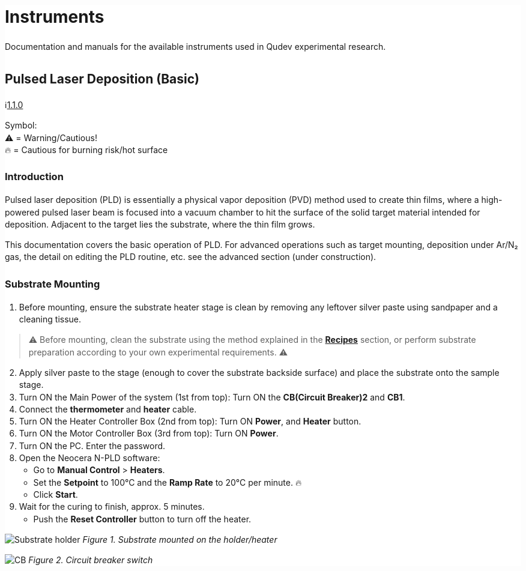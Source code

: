 # Instruments

Documentation and manuals for the available instruments used in Qudev experimental research.


## Pulsed Laser Deposition (Basic)
:information_source:[1.1.0](../changelog/index.md) 

Symbol:<br>
⚠️ = Warning/Cautious!<br>
🔥 = Cautious for burning risk/hot surface

### Introduction

Pulsed laser deposition (PLD) is essentially a physical vapor deposition (PVD) method used to create thin films, where a high-powered pulsed laser beam is focused into a vacuum chamber to hit the surface of the solid target material intended for deposition. Adjacent to the target lies the substrate, where the thin film grows.

This documentation covers the basic operation of PLD. For advanced operations such as target mounting, deposition under Ar/N₂ gas, the detail on editing the PLD routine, etc. see the advanced section (under construction).

### Substrate Mounting
1. Before mounting, ensure the substrate heater stage is clean by removing any leftover silver paste using sandpaper and a cleaning tissue.
> :warning: Before mounting, clean the substrate using the method explained in the [**Recipes**](../recipes/substrate_cleaning.md) section, or perform substrate preparation according to your own experimental requirements. :warning:
2. Apply silver paste to the stage (enough to cover the substrate backside surface) and place the substrate onto the sample stage.
3. Turn ON the Main Power of the system (1st from top): Turn ON the **CB(Circuit Breaker)2** and **CB1**.
4. Connect the **thermometer** and **heater** cable.
5. Turn ON the Heater Controller Box (2nd from top): Turn ON **Power**, and **Heater** button.
6. Turn ON the Motor Controller Box (3rd from top): Turn ON **Power**.
7. Turn ON the PC. Enter the password.
<a id="silver-paste-curing"></a>
8. Open the Neocera N-PLD software:
    - Go to **Manual Control** > **Heaters**.
    - Set the **Setpoint** to 100°C and the **Ramp Rate** to 20°C per minute. :fire:
    - Click **Start**.
9. Wait for the curing to finish, approx. 5 minutes. 
    - Push the **Reset Controller** button to turn off the heater.

![Substrate holder](../assets/substrate.png)
*Figure 1. Substrate mounted on the holder/heater*

![CB](../assets/CB.png)
*Figure 2. Circuit breaker switch*
